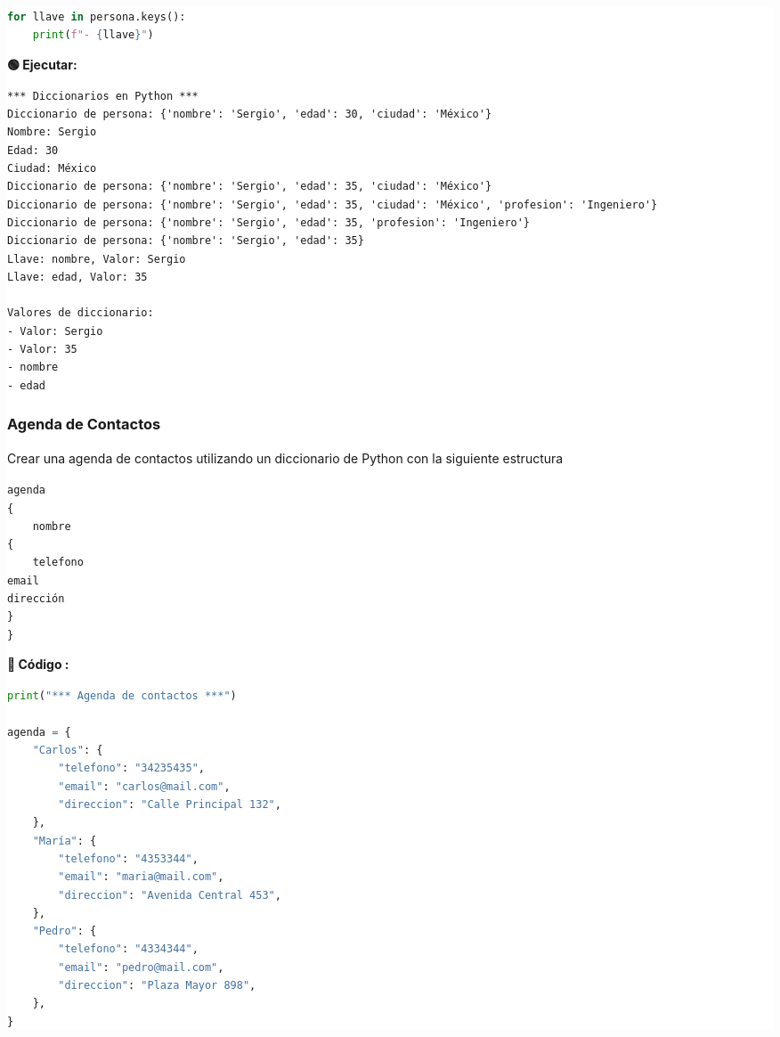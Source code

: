 ```python
for llave in persona.keys():
    print(f"- {llave}")
```

**🟢 Ejecutar:**

```console
*** Diccionarios en Python ***
Diccionario de persona: {'nombre': 'Sergio', 'edad': 30, 'ciudad': 'México'}
Nombre: Sergio
Edad: 30
Ciudad: México
Diccionario de persona: {'nombre': 'Sergio', 'edad': 35, 'ciudad': 'México'}
Diccionario de persona: {'nombre': 'Sergio', 'edad': 35, 'ciudad': 'México', 'profesion': 'Ingeniero'}
Diccionario de persona: {'nombre': 'Sergio', 'edad': 35, 'profesion': 'Ingeniero'}
Diccionario de persona: {'nombre': 'Sergio', 'edad': 35}
Llave: nombre, Valor: Sergio
Llave: edad, Valor: 35

Valores de diccionario:
- Valor: Sergio
- Valor: 35
- nombre
- edad
```

### Agenda de Contactos

Crear una agenda de contactos utilizando un diccionario de Python con la siguiente estructura

````python
agenda
{
    nombre
{
    telefono
email
dirección
}
}
````

**📄 Código :**

```python
print("*** Agenda de contactos ***")

agenda = {
    "Carlos": {
        "telefono": "34235435",
        "email": "carlos@mail.com",
        "direccion": "Calle Principal 132",
    },
    "María": {
        "telefono": "4353344",
        "email": "maria@mail.com",
        "direccion": "Avenida Central 453",
    },
    "Pedro": {
        "telefono": "4334344",
        "email": "pedro@mail.com",
        "direccion": "Plaza Mayor 898",
    },
}

```